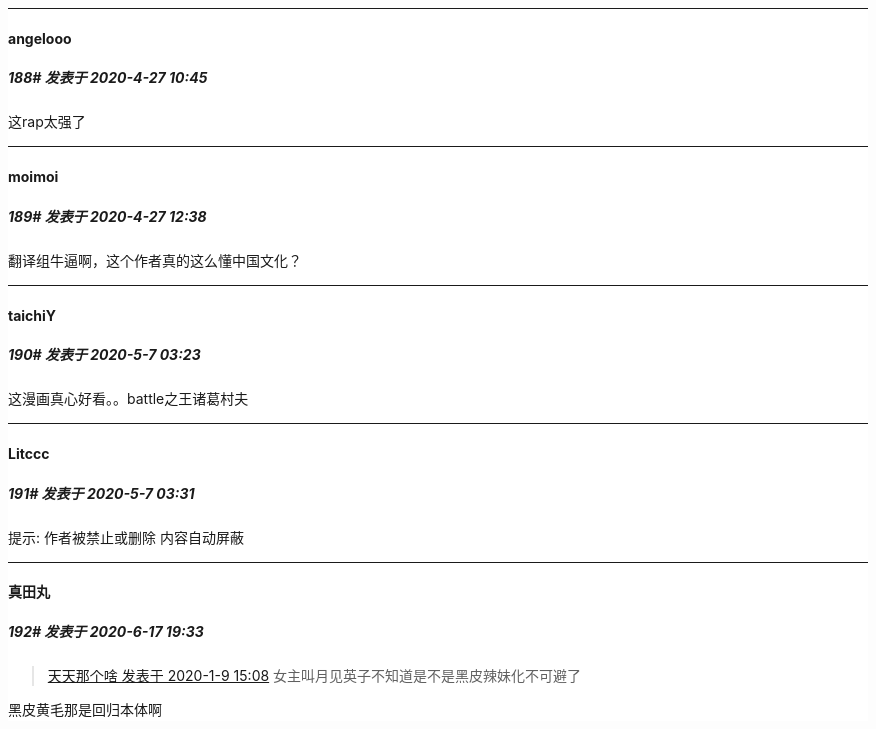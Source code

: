 



*****

####  angelooo  
##### 188#       发表于 2020-4-27 10:45




这rap太强了







*****

####  moimoi  
##### 189#       发表于 2020-4-27 12:38




翻译组牛逼啊，这个作者真的这么懂中国文化？







*****

####  taichiY  
##### 190#       发表于 2020-5-7 03:23




这漫画真心好看。。battle之王诸葛村夫







*****

####  Litccc  
##### 191#       发表于 2020-5-7 03:31

提示: 作者被禁止或删除 内容自动屏蔽



*****

####  真田丸  
##### 192#       发表于 2020-6-17 19:33



<blockquote><a href="httphttps://bbs.saraba1st.com/2b/forum.php?mod=redirect&amp;goto=findpost&amp;pid=46133306&amp;ptid=1908551" target="_blank">天天那个啥 发表于 2020-1-9 15:08</a>
女主叫月见英子不知道是不是黑皮辣妹化不可避了</blockquote>
黑皮黄毛那是回归本体啊
